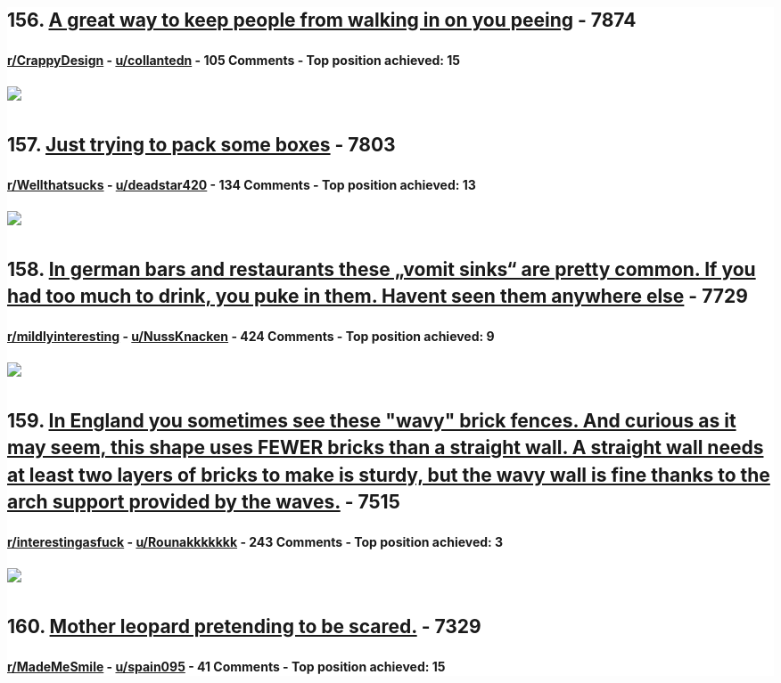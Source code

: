 ## 156. [A great way to keep people from walking in on you peeing](http://reddit.com/r/CrappyDesign/comments/wzrqg4/a_great_way_to_keep_people_from_walking_in_on_you/) - 7874
#### [r/CrappyDesign](http://reddit.com/r/CrappyDesign) - [u/collantedn](http://reddit.com/u/collantedn) - 105 Comments - Top position achieved: 15

<a href="http://i.imgur.com/rjlIrhp.gif"><img src="https://a.thumbs.redditmedia.com/fYNl1v_bhWM9D7gIeZNqZEDjuqU7iI6lHnaA2tHMlY8.jpg"></img></a>

## 157. [Just trying to pack some boxes](http://reddit.com/r/Wellthatsucks/comments/wzzubm/just_trying_to_pack_some_boxes/) - 7803
#### [r/Wellthatsucks](http://reddit.com/r/Wellthatsucks) - [u/deadstar420](http://reddit.com/u/deadstar420) - 134 Comments - Top position achieved: 13

<a href="https://v.redd.it/a082pbl2ghk91"><img src="https://a.thumbs.redditmedia.com/um1tz5x2oq7DdEPzTbMYhHS-pmxBs3prK5_TqyFXiI0.jpg"></img></a>

## 158. [In german bars and restaurants these „vomit sinks“ are pretty common. If you had too much to drink, you puke in them. Havent seen them anywhere else](http://reddit.com/r/mildlyinteresting/comments/x03zfk/in_german_bars_and_restaurants_these_vomit_sinks/) - 7729
#### [r/mildlyinteresting](http://reddit.com/r/mildlyinteresting) - [u/NussKnacken](http://reddit.com/u/NussKnacken) - 424 Comments - Top position achieved: 9

<a href="https://i.redd.it/4qvruowibik91.jpg"><img src="https://b.thumbs.redditmedia.com/_jPpVhLPzsDiG4hPCB0ickBhS2ogXRHcLwbHJE9xJRg.jpg"></img></a>

## 159. [In England you sometimes see these "wavy" brick fences. And curious as it may seem, this shape uses FEWER bricks than a straight wall. A straight wall needs at least two layers of bricks to make is sturdy, but the wavy wall is fine thanks to the arch support provided by the waves.](http://reddit.com/r/interestingasfuck/comments/wzqkho/in_england_you_sometimes_see_these_wavy_brick/) - 7515
#### [r/interestingasfuck](http://reddit.com/r/interestingasfuck) - [u/Rounakkkkkkk](http://reddit.com/u/Rounakkkkkkk) - 243 Comments - Top position achieved: 3

<a href="https://i.redd.it/ludig25d2fk91.png"><img src="https://b.thumbs.redditmedia.com/HZnIOTIJcnPb9SxjCvC5dlXWV0Th7_dxqa7vmNEuuHo.jpg"></img></a>

## 160. [Mother leopard pretending to be scared.](http://reddit.com/r/MadeMeSmile/comments/wzvozu/mother_leopard_pretending_to_be_scared/) - 7329
#### [r/MadeMeSmile](http://reddit.com/r/MadeMeSmile) - [u/spain095](http://reddit.com/u/spain095) - 41 Comments - Top position achieved: 15
